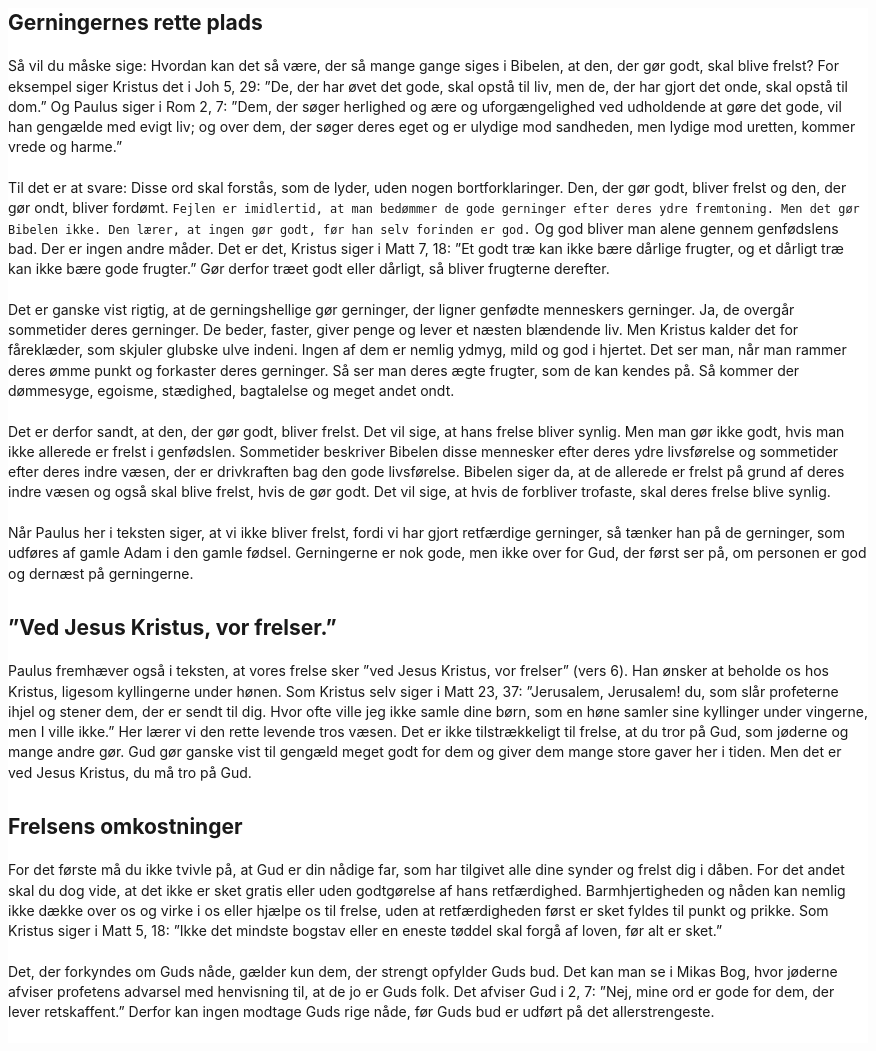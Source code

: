 ## Gerningernes rette plads
Så vil du måske sige: Hvordan kan det så være, der så mange gange siges i Bibelen, at den, der gør godt, skal blive frelst? For eksempel siger Kristus det i Joh 5, 29: ”De, der har øvet det gode, skal opstå til liv, men de, der har gjort det onde, skal opstå til dom.” Og Paulus siger i Rom 2, 7: ”Dem, der søger herlighed og ære og uforgængelighed ved udholdende at gøre det gode, vil han gengælde med evigt liv; og over dem, der søger deres eget og er ulydige mod sandheden, men lydige mod uretten, kommer vrede og harme.”  
&nbsp;  
Til det er at svare: Disse ord skal forstås, som de lyder, uden nogen bortforklaringer. Den, der gør godt, bliver frelst og den, der gør ondt, bliver fordømt. `Fejlen er imidlertid, at man bedømmer de gode gerninger efter deres ydre fremtoning. Men det gør Bibelen ikke. Den lærer, at ingen gør godt, før han selv forinden er god.` Og god bliver man alene gennem genfødslens bad. Der er ingen andre måder. Det er det, Kristus siger i Matt 7, 18: ”Et godt træ kan ikke bære dårlige frugter, og et dårligt træ kan ikke bære gode frugter.” Gør derfor træet godt eller dårligt, så bliver frugterne derefter.  
&nbsp;  
Det er ganske vist rigtig, at de gerningshellige gør gerninger, der ligner genfødte menneskers gerninger. Ja, de overgår sommetider deres gerninger. De beder, faster, giver penge og lever et næsten blændende liv. Men Kristus kalder det for fåreklæder, som skjuler glubske ulve indeni. Ingen af dem er nemlig ydmyg, mild og god i hjertet. Det ser man, når man rammer deres ømme punkt og forkaster deres gerninger. Så ser man deres ægte frugter, som de kan kendes på. Så kommer der dømmesyge, egoisme, stædighed, bagtalelse og meget andet ondt.  
&nbsp;  
Det er derfor sandt, at den, der gør godt, bliver frelst. Det vil sige, at hans frelse bliver synlig. Men man gør ikke godt, hvis man ikke allerede er frelst i genfødslen. Sommetider beskriver Bibelen disse mennesker efter deres ydre livsførelse og sommetider efter deres indre væsen, der er drivkraften bag den gode livsførelse. Bibelen siger da, at de allerede er frelst på grund af deres indre væsen og også skal blive frelst, hvis de gør godt. Det vil sige, at hvis de forbliver trofaste, skal deres frelse blive synlig.  
&nbsp;  
Når Paulus her i teksten siger, at vi ikke bliver frelst, fordi vi har gjort retfærdige gerninger, så tænker han på de gerninger, som udføres af gamle Adam i den gamle fødsel. Gerningerne er nok gode, men ikke over for Gud, der først ser på, om personen er god og dernæst på gerningerne.

## ”Ved Jesus Kristus, vor frelser.”
Paulus fremhæver også i teksten, at vores frelse sker ”ved Jesus Kristus, vor frelser” (vers 6). Han ønsker at beholde os hos Kristus, ligesom kyllingerne under hønen. Som Kristus selv siger i Matt 23, 37: ”Jerusalem, Jerusalem! du, som slår profeterne ihjel og stener dem, der er sendt til dig. Hvor ofte ville jeg ikke samle dine børn, som en høne samler sine kyllinger under vingerne, men I ville ikke.” Her lærer vi den rette levende tros væsen. Det er ikke tilstrækkeligt til frelse, at du tror på Gud, som jøderne og mange andre gør. Gud gør ganske vist til gengæld meget godt for dem og giver dem mange store gaver her i tiden. Men det er ved Jesus Kristus, du må tro på Gud.

## Frelsens omkostninger
For det første må du ikke tvivle på, at Gud er din nådige far, som har tilgivet alle dine synder og frelst dig i dåben. For det andet skal du dog vide, at det ikke er sket gratis eller uden godtgørelse af hans retfærdighed. Barmhjertigheden og nåden kan nemlig ikke dække over os og virke i os eller hjælpe os til frelse, uden at retfærdigheden først er sket fyldes til punkt og prikke. Som Kristus siger i Matt 5, 18: ”Ikke det mindste bogstav eller en eneste tøddel skal forgå af loven, før alt er sket.”  
&nbsp;  
Det, der forkyndes om Guds nåde, gælder kun dem, der strengt opfylder Guds bud. Det kan man se i Mikas Bog, hvor jøderne afviser profetens advarsel med henvisning til, at de jo er Guds folk. Det afviser Gud i 2, 7: ”Nej, mine ord er gode for dem, der lever retskaffent.” Derfor kan ingen modtage Guds rige nåde, før Guds bud er udført på det allerstrengeste.  
&nbsp;  